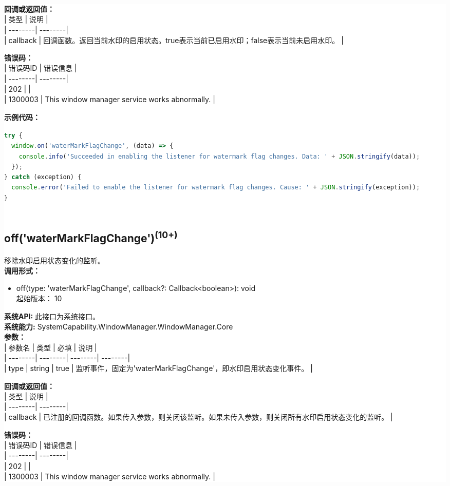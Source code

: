  **回调或返回值：**     
| 类型 | 说明 |  
| --------| --------|  
| callback | 回调函数。返回当前水印的启用状态。true表示当前已启用水印；false表示当前未启用水印。 |  
    
    
 **错误码：**     
| 错误码ID | 错误信息 |  
| --------| --------|  
| 202 |  |  
| 1300003 | This window manager service works abnormally. |  
    
 **示例代码：**   
```ts    
try {  
  window.on('waterMarkFlagChange', (data) => {  
    console.info('Succeeded in enabling the listener for watermark flag changes. Data: ' + JSON.stringify(data));  
  });  
} catch (exception) {  
  console.error('Failed to enable the listener for watermark flag changes. Cause: ' + JSON.stringify(exception));  
}  
    
```    
  
    
## off('waterMarkFlagChange')<sup>(10+)</sup>    
移除水印启用状态变化的监听。  
 **调用形式：**     
    
- off(type: 'waterMarkFlagChange', callback?: Callback\<boolean>): void    
起始版本： 10  
  
 **系统API:**  此接口为系统接口。  
 **系统能力:**  SystemCapability.WindowManager.WindowManager.Core    
 **参数：**     
| 参数名 | 类型 | 必填 | 说明 |  
| --------| --------| --------| --------|  
| type | string | true | 监听事件，固定为'waterMarkFlagChange'，即水印启用状态变化事件。 |  
    
 **回调或返回值：**     
| 类型 | 说明 |  
| --------| --------|  
| callback | 已注册的回调函数。如果传入参数，则关闭该监听。如果未传入参数，则关闭所有水印启用状态变化的监听。 |  
    
    
 **错误码：**     
| 错误码ID | 错误信息 |  
| --------| --------|  
| 202 |  |  
| 1300003 | This window manager service works abnormally. |  
    